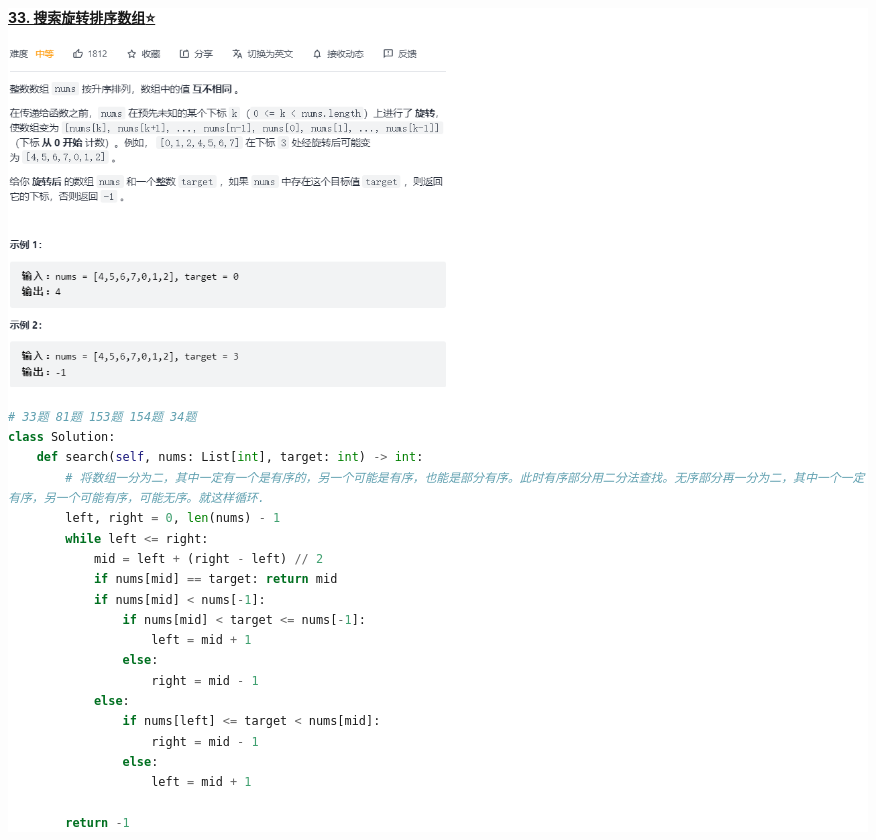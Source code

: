 


#### [33. 搜索旋转排序数组:star:](https://leetcode-cn.com/problems/search-in-rotated-sorted-array/)

<img src="figs/image-20220203121016469.png" alt="image-20220203121016469" style="zoom:67%;" />

```python
# 33题 81题 153题 154题 34题
class Solution:
    def search(self, nums: List[int], target: int) -> int:
        # 将数组一分为二，其中一定有一个是有序的，另一个可能是有序，也能是部分有序。此时有序部分用二分法查找。无序部分再一分为二，其中一个一定有序，另一个可能有序，可能无序。就这样循环.
        left, right = 0, len(nums) - 1
        while left <= right: 
            mid = left + (right - left) // 2
            if nums[mid] == target: return mid
            if nums[mid] < nums[-1]:
                if nums[mid] < target <= nums[-1]:
                    left = mid + 1
                else:
                    right = mid - 1
            else:
                if nums[left] <= target < nums[mid]:
                    right = mid - 1
                else:
                    left = mid + 1
                    
        return -1 
```
